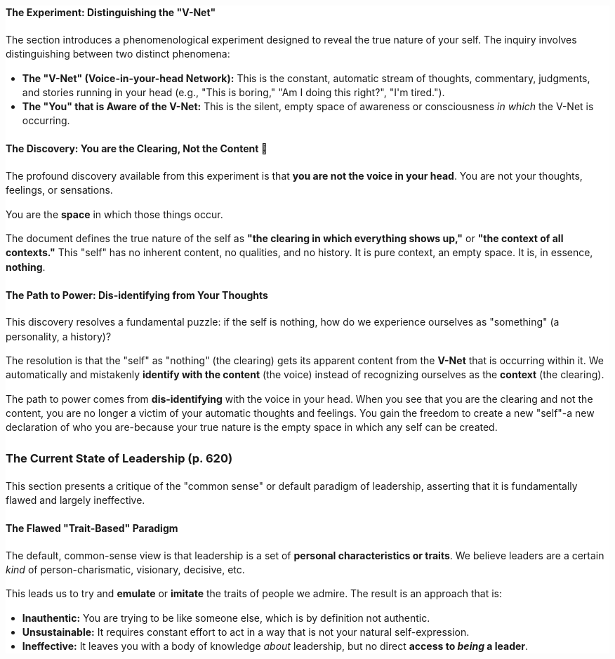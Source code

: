 #### **The Experiment: Distinguishing the "V-Net"**

The section introduces a phenomenological experiment designed to reveal the true nature of your self. The inquiry involves distinguishing between two distinct phenomena:

- **The "V-Net" (Voice-in-your-head Network):** This is the constant, automatic stream of thoughts, commentary, judgments, and stories running in your head (e.g., "This is boring," "Am I doing this right?", "I'm tired.").
- **The "You" that is Aware of the V-Net:** This is the silent, empty space of awareness or consciousness _in which_ the V-Net is occurring.

#### **The Discovery: You are the Clearing, Not the Content 🤯**

The profound discovery available from this experiment is that **you are not the voice in your head**. You are not your thoughts, feelings, or sensations.

You are the **space** in which those things occur.

The document defines the true nature of the self as **"the clearing in which everything shows up,"** or **"the context of all contexts."** This "self" has no inherent content, no qualities, and no history. It is pure context, an empty space. It is, in essence, **nothing**.

#### **The Path to Power: Dis-identifying from Your Thoughts**

This discovery resolves a fundamental puzzle: if the self is nothing, how do we experience ourselves as "something" (a personality, a history)?

The resolution is that the "self" as "nothing" (the clearing) gets its apparent content from the **V-Net** that is occurring within it. We automatically and mistakenly **identify with the content** (the voice) instead of recognizing ourselves as the **context** (the clearing).

The path to power comes from **dis-identifying** with the voice in your head. When you see that you are the clearing and not the content, you are no longer a victim of your automatic thoughts and feelings. You gain the freedom to create a new "self"-a new declaration of who you are-because your true nature is the empty space in which any self can be created.

### **The Current State of Leadership** (p. 620)

This section presents a critique of the "common sense" or default paradigm of leadership, asserting that it is fundamentally flawed and largely ineffective.

#### **The Flawed "Trait-Based" Paradigm**

The default, common-sense view is that leadership is a set of **personal characteristics or traits**. We believe leaders are a certain _kind_ of person-charismatic, visionary, decisive, etc.

This leads us to try and **emulate** or **imitate** the traits of people we admire. The result is an approach that is:

- **Inauthentic:** You are trying to be like someone else, which is by definition not authentic.
- **Unsustainable:** It requires constant effort to act in a way that is not your natural self-expression.
- **Ineffective:** It leaves you with a body of knowledge _about_ leadership, but no direct **access to _being_ a leader**.
